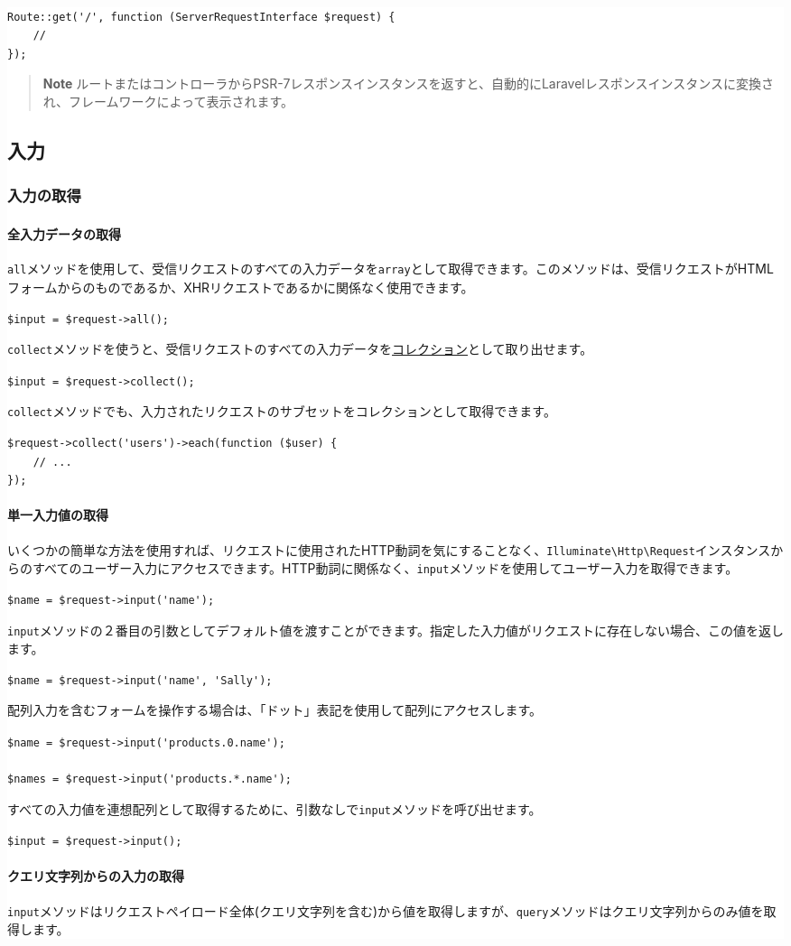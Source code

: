     Route::get('/', function (ServerRequestInterface $request) {
        //
    });

> **Note**
> ルートまたはコントローラからPSR-7レスポンスインスタンスを返すと、自動的にLaravelレスポンスインスタンスに変換され、フレームワークによって表示されます。

<a name="input"></a>
## 入力

<a name="retrieving-input"></a>
### 入力の取得

<a name="retrieving-all-input-data"></a>
#### 全入力データの取得

`all`メソッドを使用して、受信リクエストのすべての入力データを`array`として取得できます。このメソッドは、受信リクエストがHTMLフォームからのものであるか、XHRリクエストであるかに関係なく使用できます。

    $input = $request->all();

`collect`メソッドを使うと、受信リクエストのすべての入力データを[コレクション](/docs/{{version}}/collections)として取り出せます。

    $input = $request->collect();

`collect`メソッドでも、入力されたリクエストのサブセットをコレクションとして取得できます。

    $request->collect('users')->each(function ($user) {
        // ...
    });

<a name="retrieving-an-input-value"></a>
#### 単一入力値の取得

いくつかの簡単な方法を使用すれば、リクエストに使用されたHTTP動詞を気にすることなく、`Illuminate\Http\Request`インスタンスからのすべてのユーザー入力にアクセスできます。HTTP動詞に関係なく、`input`メソッドを使用してユーザー入力を取得できます。

    $name = $request->input('name');

`input`メソッドの２番目の引数としてデフォルト値を渡すことができます。指定した入力値がリクエストに存在しない場合、この値を返します。

    $name = $request->input('name', 'Sally');

配列入力を含むフォームを操作する場合は、「ドット」表記を使用して配列にアクセスします。

    $name = $request->input('products.0.name');

    $names = $request->input('products.*.name');

すべての入力値を連想配列として取得するために、引数なしで`input`メソッドを呼び出せます。

    $input = $request->input();

<a name="retrieving-input-from-the-query-string"></a>
#### クエリ文字列からの入力の取得

`input`メソッドはリクエストペイロード全体(クエリ文字列を含む)から値を取得しますが、`query`メソッドはクエリ文字列からのみ値を取得します。
